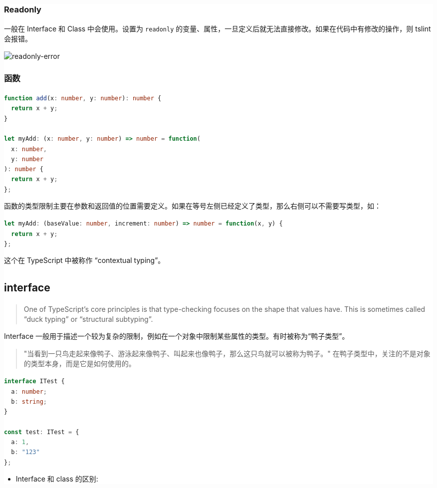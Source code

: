 ### Readonly

一般在 Interface 和 Class 中会使用。设置为 `readonly` 的变量、属性，一旦定义后就无法直接修改。如果在代码中有修改的操作，则 tslint 会报错。

![readonly-error](./static/typescript-for-jser/readonly-error.png)

### 函数

```typescript
function add(x: number, y: number): number {
  return x + y;
}

let myAdd: (x: number, y: number) => number = function(
  x: number,
  y: number
): number {
  return x + y;
};
```

函数的类型限制主要在参数和返回值的位置需要定义。如果在等号左侧已经定义了类型，那么右侧可以不需要写类型，如：

```typescript
let myAdd: (baseValue: number, increment: number) => number = function(x, y) {
  return x + y;
};
```

这个在 TypeScript 中被称作 “contextual typing”。

## interface

> One of TypeScript’s core principles is that type-checking focuses on the shape that values have. This is sometimes called “duck typing” or “structural subtyping”.

Interface 一般用于描述一个较为复杂的限制，例如在一个对象中限制某些属性的类型。有时被称为“鸭子类型”。

> "当看到一只鸟走起来像鸭子、游泳起来像鸭子、叫起来也像鸭子，那么这只鸟就可以被称为鸭子。"
> 在鸭子类型中，关注的不是对象的类型本身，而是它是如何使用的。

```typescript
interface ITest {
  a: number;
  b: string;
}

const test: ITest = {
  a: 1,
  b: "123"
};
```

- Interface 和 class 的区别:
